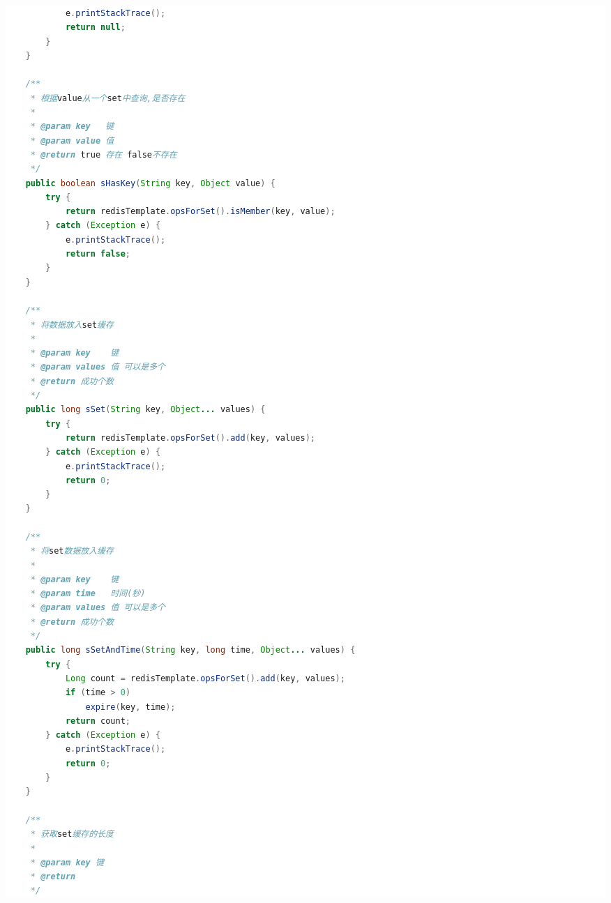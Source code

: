 ```java
            e.printStackTrace();
            return null;
        }
    }

    /**
     * 根据value从一个set中查询,是否存在
     *
     * @param key   键
     * @param value 值
     * @return true 存在 false不存在
     */
    public boolean sHasKey(String key, Object value) {
        try {
            return redisTemplate.opsForSet().isMember(key, value);
        } catch (Exception e) {
            e.printStackTrace();
            return false;
        }
    }

    /**
     * 将数据放入set缓存
     *
     * @param key    键
     * @param values 值 可以是多个
     * @return 成功个数
     */
    public long sSet(String key, Object... values) {
        try {
            return redisTemplate.opsForSet().add(key, values);
        } catch (Exception e) {
            e.printStackTrace();
            return 0;
        }
    }

    /**
     * 将set数据放入缓存
     *
     * @param key    键
     * @param time   时间(秒)
     * @param values 值 可以是多个
     * @return 成功个数
     */
    public long sSetAndTime(String key, long time, Object... values) {
        try {
            Long count = redisTemplate.opsForSet().add(key, values);
            if (time > 0)
                expire(key, time);
            return count;
        } catch (Exception e) {
            e.printStackTrace();
            return 0;
        }
    }

    /**
     * 获取set缓存的长度
     *
     * @param key 键
     * @return
     */
```